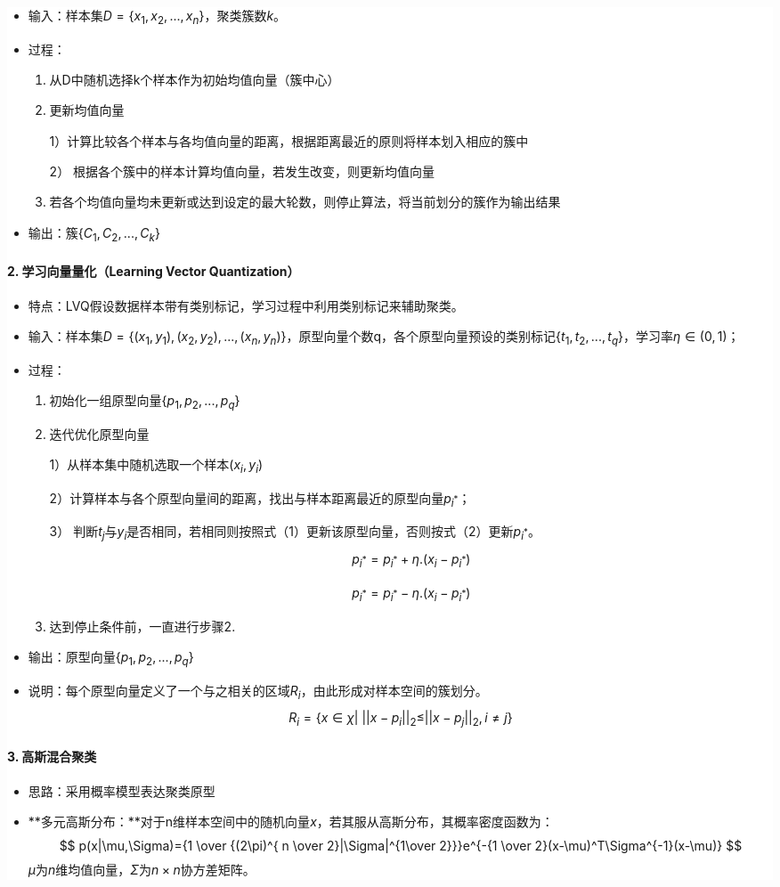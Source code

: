 - 输入：样本集$D=\{x_1,x_2,...,x_n\}$，聚类簇数$k$。

- 过程：

  1. 从D中随机选择k个样本作为初始均值向量（簇中心）

  2. 更新均值向量

     1）计算比较各个样本与各均值向量的距离，根据距离最近的原则将样本划入相应的簇中

     2） 根据各个簇中的样本计算均值向量，若发生改变，则更新均值向量

  3. 若各个均值向量均未更新或达到设定的最大轮数，则停止算法，将当前划分的簇作为输出结果

- 输出：簇$\{C_1,C_2,...,C_k\}$

#### 2. 学习向量量化（Learning Vector Quantization）

- 特点：LVQ假设数据样本带有类别标记，学习过程中利用类别标记来辅助聚类。

- 输入：样本集$D=\{(x_1,y_1),(x_2,y_2),...,(x_n,y_n)\}$，原型向量个数q，各个原型向量预设的类别标记$\{t_1,t_2,...,t_q\}$，学习率$\eta \in (0,1)$；

- 过程：

  1. 初始化一组原型向量$\{p_1,p_2,...,p_q\}$

  2. 迭代优化原型向量

     1）从样本集中随机选取一个样本$(x_i,y_i)$

     2）计算样本与各个原型向量间的距离，找出与样本距离最近的原型向量$p_{i^*}$；

     3） 判断$t_j$与$y_i$是否相同，若相同则按照式（1）更新该原型向量，否则按式（2）更新$p_{i^*}$。
     $$
     p_{i^*} = p_{i^*} + \eta.(x_i-p_{i^*}) \tag{1}
     $$

     $$
     p_{i^*} = p_{i^*} - \eta.(x_i-p_{i^*}) \tag{2}
     $$

  3. 达到停止条件前，一直进行步骤2.

- 输出：原型向量$\{p_1,p_2,...,p_q\}$

- 说明：每个原型向量定义了一个与之相关的区域$R_i$，由此形成对样本空间的簇划分。
  $$
  R_i = \{x \in \chi|\ ||x-p_i||_2 \le||x-p_j||_2,i \ne j \}
  $$
  

#### 3. 高斯混合聚类

- 思路：采用概率模型表达聚类原型

- **多元高斯分布：**对于n维样本空间中的随机向量$x$，若其服从高斯分布，其概率密度函数为：
  $$
  p(x|\mu,\Sigma)={1 \over {(2\pi)^{ n \over 2}|\Sigma|^{1\over 2}}}e^{-{1 \over 2}(x-\mu)^T\Sigma^{-1}(x-\mu)}
  $$
  $\mu$为$n$维均值向量，$\Sigma$为$n\times n$协方差矩阵。
